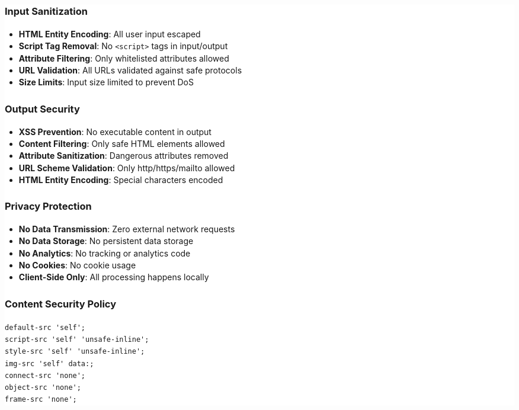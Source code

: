 ### Input Sanitization
- **HTML Entity Encoding**: All user input escaped
- **Script Tag Removal**: No `<script>` tags in input/output
- **Attribute Filtering**: Only whitelisted attributes allowed
- **URL Validation**: All URLs validated against safe protocols
- **Size Limits**: Input size limited to prevent DoS

### Output Security
- **XSS Prevention**: No executable content in output
- **Content Filtering**: Only safe HTML elements allowed
- **Attribute Sanitization**: Dangerous attributes removed
- **URL Scheme Validation**: Only http/https/mailto allowed
- **HTML Entity Encoding**: Special characters encoded

### Privacy Protection
- **No Data Transmission**: Zero external network requests
- **No Data Storage**: No persistent data storage
- **No Analytics**: No tracking or analytics code
- **No Cookies**: No cookie usage
- **Client-Side Only**: All processing happens locally

### Content Security Policy
```
default-src 'self';
script-src 'self' 'unsafe-inline';
style-src 'self' 'unsafe-inline';
img-src 'self' data:;
connect-src 'none';
object-src 'none';
frame-src 'none';
``` 
